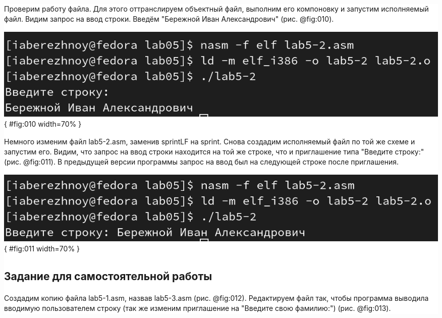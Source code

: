 Проверим работу файла. Для этого оттранслируем объектный файл, выполним его компоновку и запустим исполняемый файл. Видим запрос на ввод строки. Введём "Бережной Иван Александрович" (рис. @fig:010).

![Проверка работы lab5-2.exe](image/image10.jpg){ #fig:010 width=70% }

Немного изменим файл lab5-2.asm, заменив sprintLF на sprint. Снова создадим исполняемый файл по той же схеме и запустим его. Видим, что запрос на ввод строки находится на той же строке, что и приглашение типа "Введите строку:" (рис. @fig:011). В предыдущей версии программы запрос на ввод был на следующей строке после приглашения.

![Запуск изменённого файла lab5-2.exe](image/image11.jpg){ #fig:011 width=70% }

## Задание для самостоятельной работы
Создадим копию файла lab5-1.asm, назвав lab5-3.asm (рис. @fig:012). Редактируем файл так, чтобы программа выводила вводимую пользователем строку (так же изменим приглашение на "Введите свою фамилию:") (рис. @fig:013).
